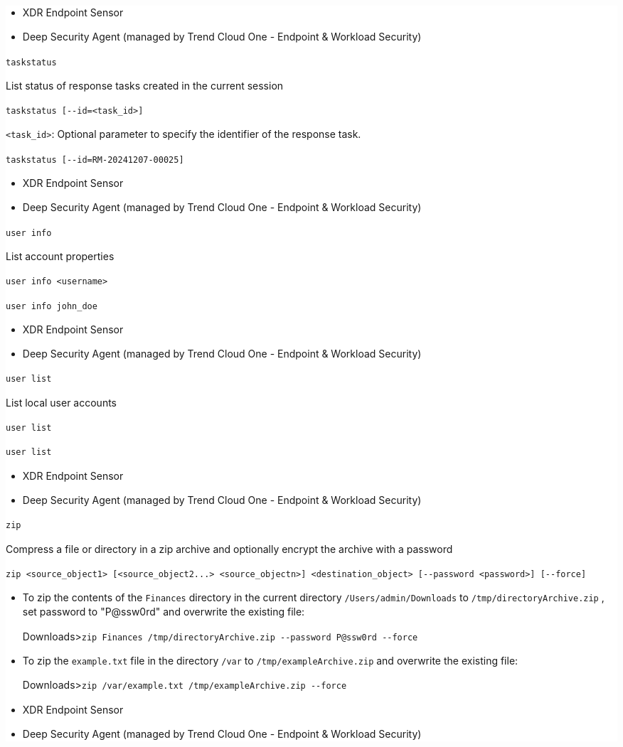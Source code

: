 <td><ul>
<li><p>XDR Endpoint Sensor</p></li>
<li><p>Deep Security Agent (managed by Trend Cloud One - Endpoint &amp; Workload Security)</p></li>
</ul></td>
</tr>
<tr>
<td><p><code>taskstatus</code></p></td>
<td><p>List status of response tasks created in the current session</p></td>
<td><p><code>taskstatus [--id=&lt;task_id&gt;]</code></p>
<p><code>&lt;task_id&gt;</code>: Optional parameter to specify the identifier of the response task.</p></td>
<td><p><code>taskstatus [--id=RM-20241207-00025]</code></p></td>
<td><ul>
<li><p>XDR Endpoint Sensor</p></li>
<li><p>Deep Security Agent (managed by Trend Cloud One - Endpoint &amp; Workload Security)</p></li>
</ul></td>
</tr>
<tr>
<td><p><code>user info</code></p></td>
<td><p>List account properties</p></td>
<td><p><code>user info &lt;username&gt;</code></p></td>
<td><p><code>user info john_doe</code></p></td>
<td><ul>
<li><p>XDR Endpoint Sensor</p></li>
<li><p>Deep Security Agent (managed by Trend Cloud One - Endpoint &amp; Workload Security)</p></li>
</ul></td>
</tr>
<tr>
<td><p><code>user list</code></p></td>
<td><p>List local user accounts</p></td>
<td><p><code>user list</code></p></td>
<td><p><code>user list</code></p></td>
<td><ul>
<li><p>XDR Endpoint Sensor</p></li>
<li><p>Deep Security Agent (managed by Trend Cloud One - Endpoint &amp; Workload Security)</p></li>
</ul></td>
</tr>
<tr>
<td><p><code>zip</code></p></td>
<td><p>Compress a file or directory in a zip archive and optionally encrypt the archive with a password</p></td>
<td><p><code>zip &lt;source_object1&gt; [&lt;source_object2...&gt; &lt;source_objectn&gt;] &lt;destination_object&gt; [--password &lt;password&gt;] [--force]</code></p></td>
<td><ul>
<li><p>To zip the contents of the <code>Finances</code> directory in the current directory <code>/Users/admin/Downloads</code> to <code>/tmp/directoryArchive.zip</code> , set password to "P@ssw0rd" and overwrite the existing file:</p>
<p>Downloads&gt;<code>zip Finances /tmp/directoryArchive.zip --password P@ssw0rd --force</code></p></li>
<li><p>To zip the <code>example.txt</code> file in the directory <code>/var</code> to <code>/tmp/exampleArchive.zip</code> and overwrite the existing file:</p>
<p>Downloads&gt;<code>zip /var/example.txt /tmp/exampleArchive.zip --force</code></p></li>
</ul></td>
<td><ul>
<li><p>XDR Endpoint Sensor</p></li>
<li><p>Deep Security Agent (managed by Trend Cloud One - Endpoint &amp; Workload Security)</p></li>
</ul></td>
</tr>
</tbody>
</table>
